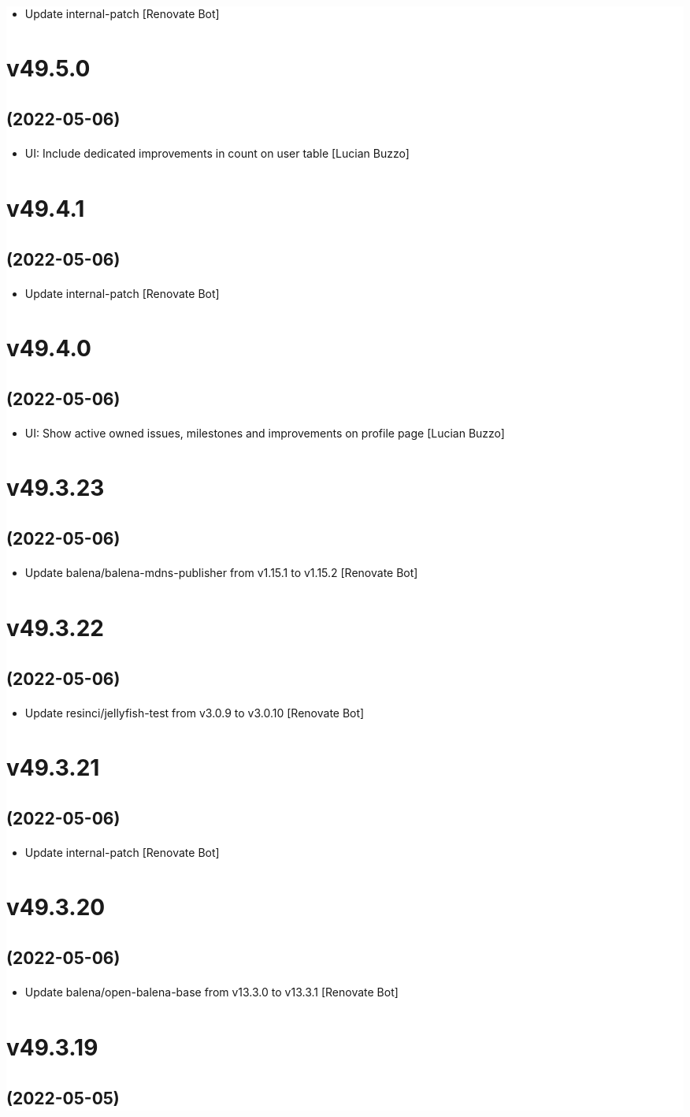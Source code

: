 * Update internal-patch [Renovate Bot]

# v49.5.0
## (2022-05-06)

* UI: Include dedicated improvements in count on user table [Lucian Buzzo]

# v49.4.1
## (2022-05-06)

* Update internal-patch [Renovate Bot]

# v49.4.0
## (2022-05-06)

* UI: Show active owned issues, milestones and improvements on profile page [Lucian Buzzo]

# v49.3.23
## (2022-05-06)

* Update balena/balena-mdns-publisher from v1.15.1 to v1.15.2 [Renovate Bot]

# v49.3.22
## (2022-05-06)

* Update resinci/jellyfish-test from v3.0.9 to v3.0.10 [Renovate Bot]

# v49.3.21
## (2022-05-06)

* Update internal-patch [Renovate Bot]

# v49.3.20
## (2022-05-06)

* Update balena/open-balena-base from v13.3.0 to v13.3.1 [Renovate Bot]

# v49.3.19
## (2022-05-05)
